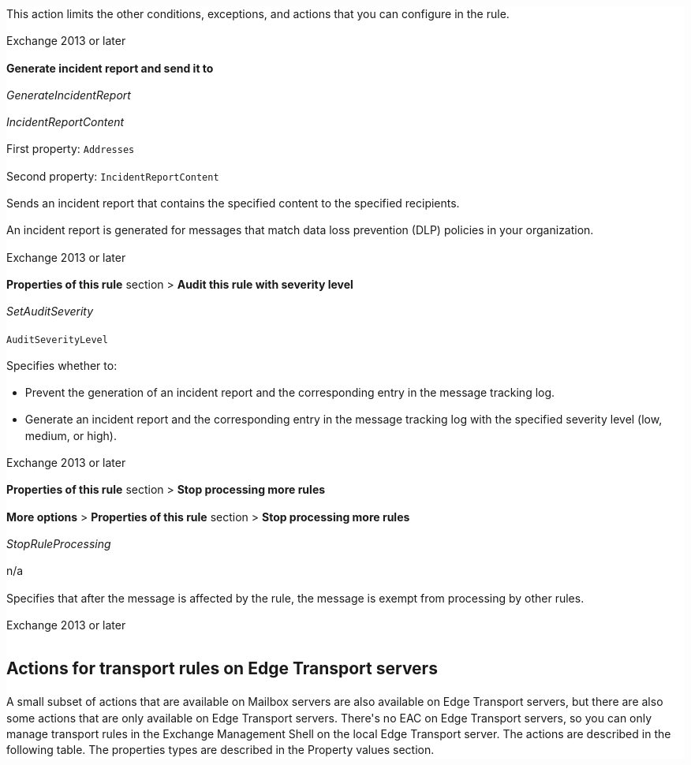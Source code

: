 <p>This action limits the other conditions, exceptions, and actions that you can configure in the rule.</p></td>
<td><p>Exchange 2013 or later</p></td>
</tr>
<tr class="odd">
<td><p><strong>Generate incident report and send it to</strong></p></td>
<td><p><em>GenerateIncidentReport</em></p>
<p><em>IncidentReportContent</em></p></td>
<td><p>First property: <code>Addresses</code></p>
<p>Second property: <code>IncidentReportContent</code></p></td>
<td><p>Sends an incident report that contains the specified content to the specified recipients.</p>
<p>An incident report is generated for messages that match data loss prevention (DLP) policies in your organization.</p></td>
<td><p>Exchange 2013 or later</p></td>
</tr>
<tr class="even">
<td><p><strong>Properties of this rule</strong> section &gt; <strong>Audit this rule with severity level</strong></p></td>
<td><p><em>SetAuditSeverity</em></p></td>
<td><p><code>AuditSeverityLevel</code></p></td>
<td><p>Specifies whether to:</p>
<ul>
<li><p>Prevent the generation of an incident report and the corresponding entry in the message tracking log.</p></li>
<li><p>Generate an incident report and the corresponding entry in the message tracking log with the specified severity level (low, medium, or high).</p></li>
</ul></td>
<td><p>Exchange 2013 or later</p></td>
</tr>
<tr class="odd">
<td><p><strong>Properties of this rule</strong> section &gt; <strong>Stop processing more rules</strong></p>
<p><strong>More options</strong> &gt; <strong>Properties of this rule</strong> section &gt; <strong>Stop processing more rules</strong></p></td>
<td><p><em>StopRuleProcessing</em></p></td>
<td><p>n/a</p></td>
<td><p>Specifies that after the message is affected by the rule, the message is exempt from processing by other rules.</p></td>
<td><p>Exchange 2013 or later</p></td>
</tr>
</tbody>
</table>

## Actions for transport rules on Edge Transport servers

A small subset of actions that are available on Mailbox servers are also available on Edge Transport servers, but there are also some actions that are only available on Edge Transport servers. There's no EAC on Edge Transport servers, so you can only manage transport rules in the Exchange Management Shell on the local Edge Transport server. The actions are described in the following table. The properties types are described in the Property values section.
